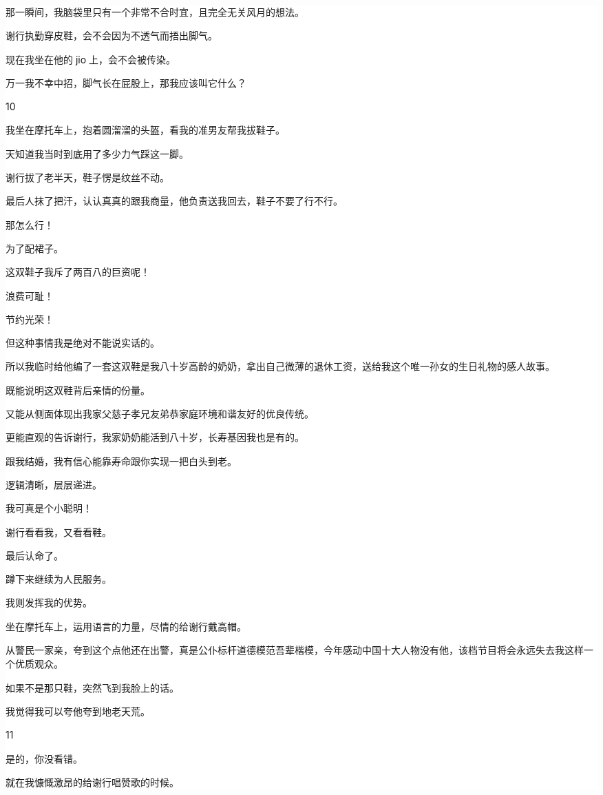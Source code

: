 那一瞬间，我脑袋里只有一个非常不合时宜，且完全无关风月的想法。

谢行执勤穿皮鞋，会不会因为不透气而捂出脚气。

现在我坐在他的 jio 上，会不会被传染。

万一我不幸中招，脚气长在屁股上，那我应该叫它什么？

10

我坐在摩托车上，抱着圆溜溜的头盔，看我的准男友帮我拔鞋子。

天知道我当时到底用了多少力气踩这一脚。

谢行拔了老半天，鞋子愣是纹丝不动。

最后人抹了把汗，认认真真的跟我商量，他负责送我回去，鞋子不要了行不行。

那怎么行！

为了配裙子。

这双鞋子我斥了两百八的巨资呢！

浪费可耻！

节约光荣！

但这种事情我是绝对不能说实话的。

所以我临时给他编了一套这双鞋是我八十岁高龄的奶奶，拿出自己微薄的退休工资，送给我这个唯一孙女的生日礼物的感人故事。

既能说明这双鞋背后亲情的份量。

又能从侧面体现出我家父慈子孝兄友弟恭家庭环境和谐友好的优良传统。

更能直观的告诉谢行，我家奶奶能活到八十岁，长寿基因我也是有的。

跟我结婚，我有信心能靠寿命跟你实现一把白头到老。

逻辑清晰，层层递进。

我可真是个小聪明！

谢行看看我，又看看鞋。

最后认命了。

蹲下来继续为人民服务。

我则发挥我的优势。

坐在摩托车上，运用语言的力量，尽情的给谢行戴高帽。

从警民一家亲，夸到这个点他还在出警，真是公仆标杆道德模范吾辈楷模，今年感动中国十大人物没有他，该档节目将会永远失去我这样一个优质观众。

如果不是那只鞋，突然飞到我脸上的话。

我觉得我可以夸他夸到地老天荒。

11

是的，你没看错。

就在我慷慨激昂的给谢行唱赞歌的时候。
